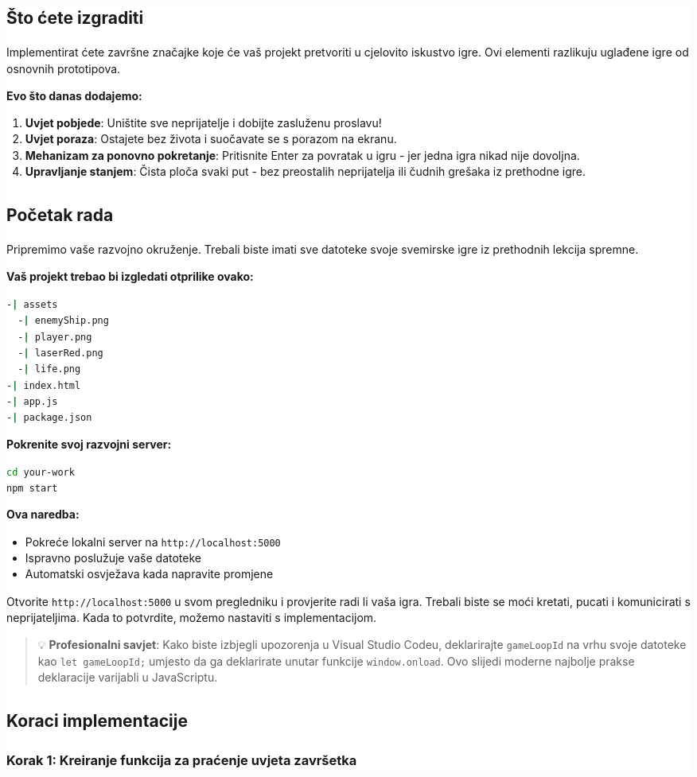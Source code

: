 ## Što ćete izgraditi

Implementirat ćete završne značajke koje će vaš projekt pretvoriti u cjelovito iskustvo igre. Ovi elementi razlikuju uglađene igre od osnovnih prototipova.

**Evo što danas dodajemo:**

1. **Uvjet pobjede**: Uništite sve neprijatelje i dobijte zasluženu proslavu!
2. **Uvjet poraza**: Ostajete bez života i suočavate se s porazom na ekranu.
3. **Mehanizam za ponovno pokretanje**: Pritisnite Enter za povratak u igru - jer jedna igra nikad nije dovoljna.
4. **Upravljanje stanjem**: Čista ploča svaki put - bez preostalih neprijatelja ili čudnih grešaka iz prethodne igre.

## Početak rada

Pripremimo vaše razvojno okruženje. Trebali biste imati sve datoteke svoje svemirske igre iz prethodnih lekcija spremne.

**Vaš projekt trebao bi izgledati otprilike ovako:**

```bash
-| assets
  -| enemyShip.png
  -| player.png
  -| laserRed.png
  -| life.png
-| index.html
-| app.js
-| package.json
```

**Pokrenite svoj razvojni server:**

```bash
cd your-work
npm start
```

**Ova naredba:**
- Pokreće lokalni server na `http://localhost:5000`
- Ispravno poslužuje vaše datoteke
- Automatski osvježava kada napravite promjene

Otvorite `http://localhost:5000` u svom pregledniku i provjerite radi li vaša igra. Trebali biste se moći kretati, pucati i komunicirati s neprijateljima. Kada to potvrdite, možemo nastaviti s implementacijom.

> 💡 **Profesionalni savjet**: Kako biste izbjegli upozorenja u Visual Studio Codeu, deklarirajte `gameLoopId` na vrhu svoje datoteke kao `let gameLoopId;` umjesto da ga deklarirate unutar funkcije `window.onload`. Ovo slijedi moderne najbolje prakse deklaracije varijabli u JavaScriptu.

## Koraci implementacije

### Korak 1: Kreiranje funkcija za praćenje uvjeta završetka
